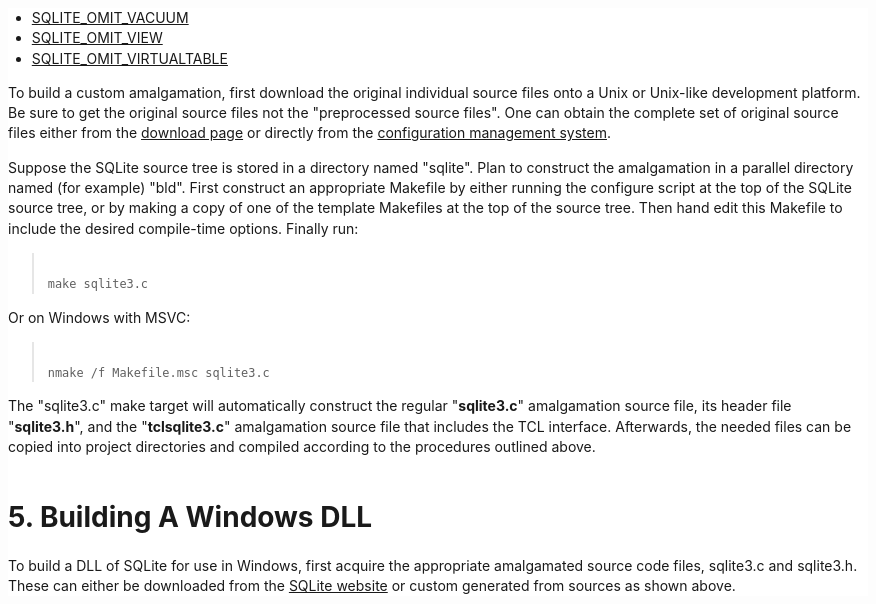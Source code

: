 * [SQLITE\_OMIT\_VACUUM](compile.html#omit_vacuum)
* [SQLITE\_OMIT\_VIEW](compile.html#omit_view)
* [SQLITE\_OMIT\_VIRTUALTABLE](compile.html#omit_virtualtable)


To build a custom amalgamation, first download the original individual
source files onto a Unix or Unix\-like development platform.
Be sure to get the original source
files not the "preprocessed source files". One can obtain the complete
set of original source files either from the [download page](download.html) or directly
from the [configuration management system](https://www.sqlite.org/src).


Suppose the SQLite source tree is stored in a directory named "sqlite".
Plan to construct the amalgamation in a parallel directory named (for
example) "bld". First construct an appropriate Makefile by either
running the configure script at the top of the SQLite source tree, or by
making a copy of one of the template Makefiles at the top of the source tree.
Then hand edit this Makefile to include the desired compile\-time options.
Finally run:



> ```
> 
> make sqlite3.c
> 
> ```


Or on Windows with MSVC:




> ```
> 
> nmake /f Makefile.msc sqlite3.c
> 
> ```


The "sqlite3\.c" make target will automatically construct the regular
"**sqlite3\.c**" amalgamation source file, its header file
"**sqlite3\.h**", and the "**tclsqlite3\.c**" amalgamation source
file that includes the TCL interface.
Afterwards, the needed files can be copied into project directories and
compiled according to the procedures outlined above.



# 5\. Building A Windows DLL


To build a DLL of SQLite for use in Windows, first acquire the
appropriate amalgamated source code files, sqlite3\.c and sqlite3\.h.
These can either
be downloaded from the [SQLite website](https://www.sqlite.org/download.html)
or custom generated from sources as shown above.
